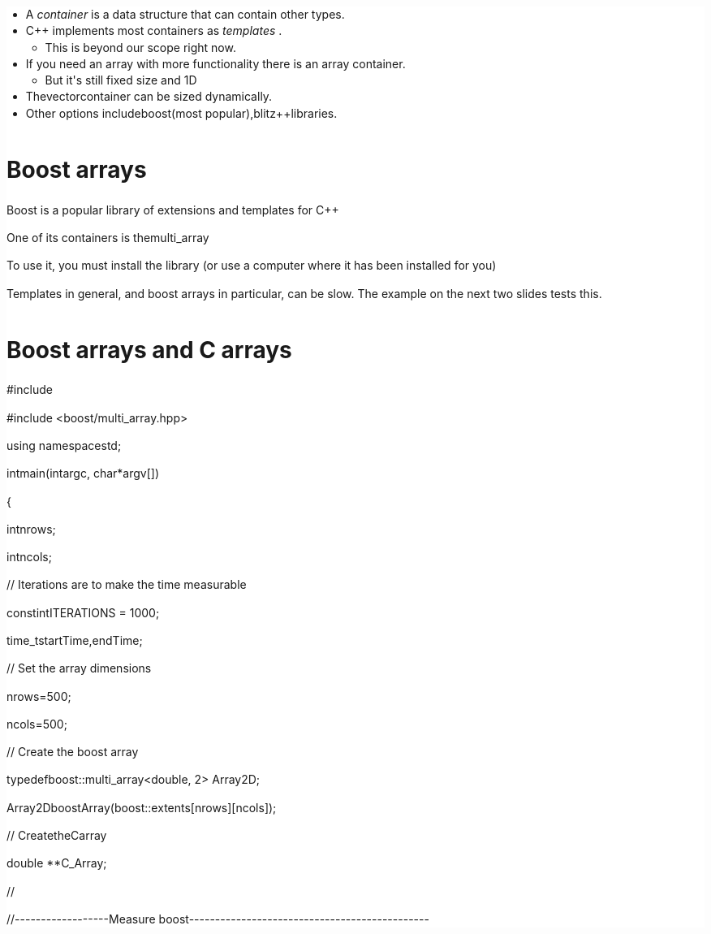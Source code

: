 * A _container_ is a data structure that can contain other types\.
* C\+\+ implements most containers as _templates_ \.
  * This is beyond our scope right now\.
* If you need an array with more functionality there is an array container\.
  * But it's still fixed size and 1D
* Thevectorcontainer can be sized dynamically\.
* Other options includeboost\(most popular\)\,blitz\+\+libraries\.

# Boost arrays

Boost is a popular library of extensions and templates for C\+\+

One of its containers is themulti\_array

To use it\, you must install the library \(or use a computer where it has been installed for you\)

Templates in general\, and boost arrays in particular\, can be slow\.  The example on the next two slides tests this\.

# Boost arrays and C arrays

\#include <ctime>

\#include \<boost/multi\_array\.hpp>

using namespacestd;

intmain\(intargc\, char\*argv\[\]\)

\{

intnrows;

intncols;

//  Iterations are to make the time measurable

constintITERATIONS = 1000;

time\_tstartTime\,endTime;

// Set the array dimensions

nrows=500;

ncols=500;

// Create the boost array

typedefboost::multi\_array\<double\, 2> Array2D;

Array2DboostArray\(boost::extents\[nrows\]\[ncols\]\);

// CreatetheCarray

double \*\*C\_Array;

//

//\-\-\-\-\-\-\-\-\-\-\-\-\-\-\-\-\-\-Measure boost\-\-\-\-\-\-\-\-\-\-\-\-\-\-\-\-\-\-\-\-\-\-\-\-\-\-\-\-\-\-\-\-\-\-\-\-\-\-\-\-\-\-\-\-\-\-
